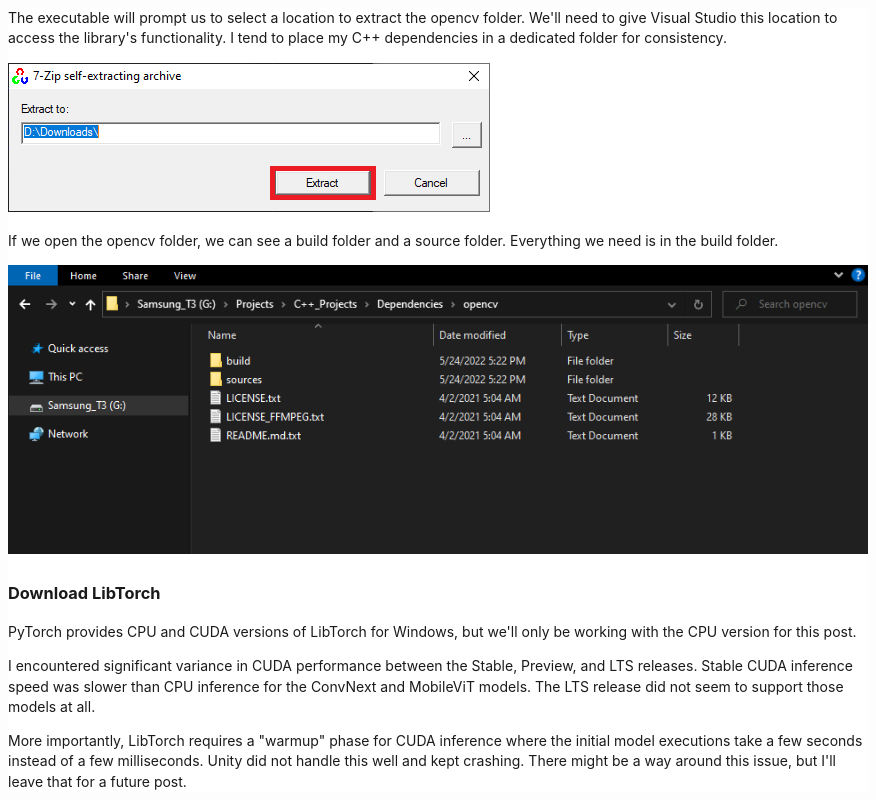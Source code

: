 



The executable will prompt us to select a location to extract the opencv folder. We'll need to give Visual Studio this location to access the library's functionality. I tend to place my C++ dependencies in a dedicated folder for consistency.



![opencv-select-extraction-location](./images/opencv-select-extraction-location.png)



If we open the opencv folder, we can see a build folder and a source folder. Everything we need is in the build folder.



![opencv-folder](./images/opencv-folder.png)





### Download LibTorch

PyTorch provides CPU and CUDA versions of LibTorch for Windows, but we'll only be working with the CPU version for this post.

I encountered significant variance in CUDA performance between the Stable, Preview, and LTS releases. Stable CUDA inference speed was slower than CPU inference for the ConvNext and MobileViT models. The LTS release did not seem to support those models at all. 

More importantly, LibTorch requires a "warmup" phase for CUDA inference where the initial model executions take a few seconds instead of a few milliseconds. Unity did not handle this well and kept crashing. There might be a way around this issue, but I'll leave that for a future post.
